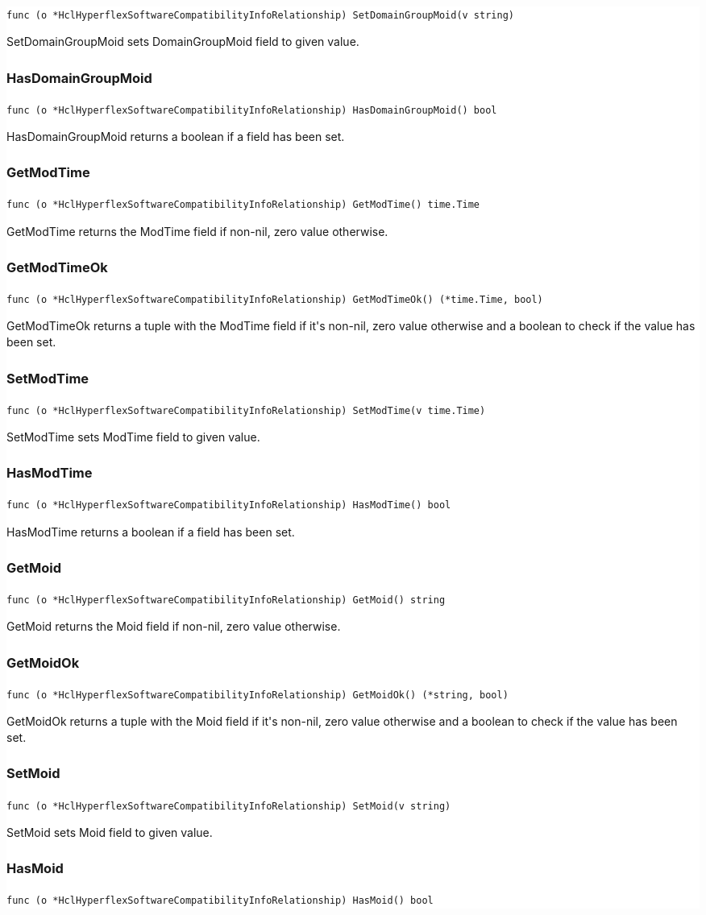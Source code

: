 `func (o *HclHyperflexSoftwareCompatibilityInfoRelationship) SetDomainGroupMoid(v string)`

SetDomainGroupMoid sets DomainGroupMoid field to given value.

### HasDomainGroupMoid

`func (o *HclHyperflexSoftwareCompatibilityInfoRelationship) HasDomainGroupMoid() bool`

HasDomainGroupMoid returns a boolean if a field has been set.

### GetModTime

`func (o *HclHyperflexSoftwareCompatibilityInfoRelationship) GetModTime() time.Time`

GetModTime returns the ModTime field if non-nil, zero value otherwise.

### GetModTimeOk

`func (o *HclHyperflexSoftwareCompatibilityInfoRelationship) GetModTimeOk() (*time.Time, bool)`

GetModTimeOk returns a tuple with the ModTime field if it's non-nil, zero value otherwise
and a boolean to check if the value has been set.

### SetModTime

`func (o *HclHyperflexSoftwareCompatibilityInfoRelationship) SetModTime(v time.Time)`

SetModTime sets ModTime field to given value.

### HasModTime

`func (o *HclHyperflexSoftwareCompatibilityInfoRelationship) HasModTime() bool`

HasModTime returns a boolean if a field has been set.

### GetMoid

`func (o *HclHyperflexSoftwareCompatibilityInfoRelationship) GetMoid() string`

GetMoid returns the Moid field if non-nil, zero value otherwise.

### GetMoidOk

`func (o *HclHyperflexSoftwareCompatibilityInfoRelationship) GetMoidOk() (*string, bool)`

GetMoidOk returns a tuple with the Moid field if it's non-nil, zero value otherwise
and a boolean to check if the value has been set.

### SetMoid

`func (o *HclHyperflexSoftwareCompatibilityInfoRelationship) SetMoid(v string)`

SetMoid sets Moid field to given value.

### HasMoid

`func (o *HclHyperflexSoftwareCompatibilityInfoRelationship) HasMoid() bool`
